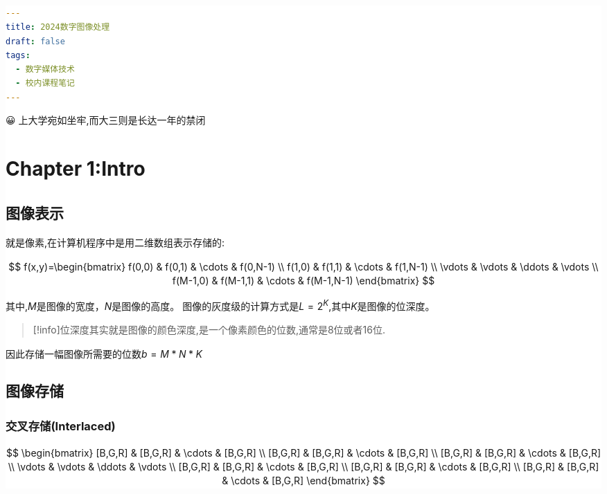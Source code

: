 ```yaml
---
title: 2024数字图像处理
draft: false
tags:
  - 数字媒体技术
  - 校内课程笔记
---
```


<aside>
😀 上大学宛如坐牢,而大三则是长达一年的禁闭
</aside>

# Chapter 1:Intro

## 图像表示

就是像素,在计算机程序中是用二维数组表示存储的:

$$
f(x,y)=\begin{bmatrix}
f(0,0) & f(0,1) & \cdots & f(0,N-1) \\
f(1,0) & f(1,1) & \cdots & f(1,N-1) \\
\vdots & \vdots & \ddots & \vdots \\
f(M-1,0) & f(M-1,1) & \cdots & f(M-1,N-1)
\end{bmatrix}
$$

其中,$M$是图像的宽度，$N$是图像的高度。
图像的灰度级的计算方式是$L=2^K$,其中$K$是图像的位深度。

> [!info]位深度其实就是图像的颜色深度,是一个像素颜色的位数,通常是8位或者16位.

因此存储一幅图像所需要的位数$b=M*N*K$

## 图像存储

### 交叉存储(Interlaced)

$$
\begin{bmatrix}
[B,G,R] & [B,G,R] & \cdots & [B,G,R] \\
[B,G,R] & [B,G,R] & \cdots & [B,G,R] \\
[B,G,R] & [B,G,R] & \cdots & [B,G,R] \\
\vdots & \vdots & \ddots & \vdots \\
[B,G,R] & [B,G,R] & \cdots & [B,G,R] \\
[B,G,R] & [B,G,R] & \cdots & [B,G,R] \\
[B,G,R] & [B,G,R] & \cdots & [B,G,R]
\end{bmatrix}
$$
